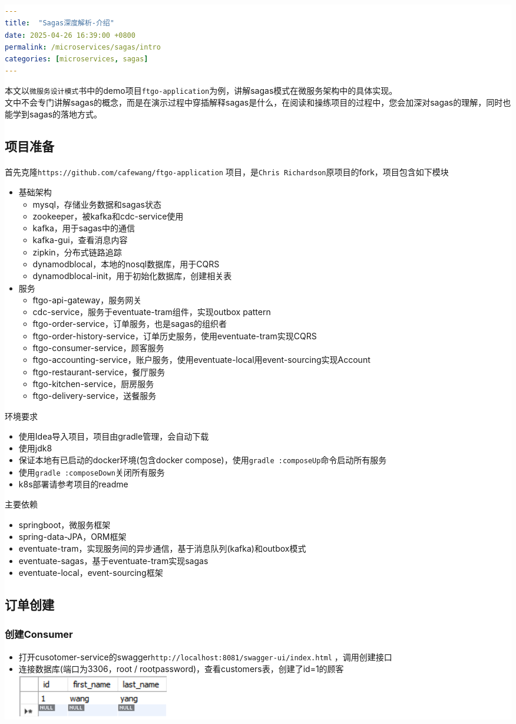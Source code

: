 ```yaml
---
title:  "Sagas深度解析-介绍"
date: 2025-04-26 16:39:00 +0800
permalink: /microservices/sagas/intro
categories: [microservices, sagas]
---
```


本文以`微服务设计模式`书中的demo项目`ftgo-application`为例，讲解sagas模式在微服务架构中的具体实现。  
文中不会专门讲解sagas的概念，而是在演示过程中穿插解释sagas是什么，在阅读和操练项目的过程中，您会加深对sagas的理解，同时也能学到sagas的落地方式。

## 项目准备
首先克隆`https://github.com/cafewang/ftgo-application` 项目，是`Chris Richardson`原项目的fork，项目包含如下模块
+ 基础架构
  + mysql，存储业务数据和sagas状态
  + zookeeper，被kafka和cdc-service使用
  + kafka，用于sagas中的通信
  + kafka-gui，查看消息内容
  + zipkin，分布式链路追踪
  + dynamodblocal，本地的nosql数据库，用于CQRS
  + dynamodblocal-init，用于初始化数据库，创建相关表
+ 服务
  + ftgo-api-gateway，服务网关
  + cdc-service，服务于eventuate-tram组件，实现outbox pattern
  + ftgo-order-service，订单服务，也是sagas的组织者
  + ftgo-order-history-service，订单历史服务，使用eventuate-tram实现CQRS
  + ftgo-consumer-service，顾客服务
  + ftgo-accounting-service，账户服务，使用eventuate-local用event-sourcing实现Account
  + ftgo-restaurant-service，餐厅服务
  + ftgo-kitchen-service，厨房服务
  + ftgo-delivery-service，送餐服务

环境要求
+ 使用Idea导入项目，项目由gradle管理，会自动下载
+ 使用jdk8
+ 保证本地有已启动的docker环境(包含docker compose)，使用`gradle :composeUp`命令启动所有服务
+ 使用`gradle :composeDown`关闭所有服务
+ k8s部署请参考项目的readme

主要依赖
+ springboot，微服务框架
+ spring-data-JPA，ORM框架
+ eventuate-tram，实现服务间的异步通信，基于消息队列(kafka)和outbox模式
+ eventuate-sagas，基于eventuate-tram实现sagas
+ eventuate-local，event-sourcing框架

## 订单创建
### 创建Consumer
+ 打开cusotomer-service的swagger`http://localhost:8081/swagger-ui/index.html` ，调用创建接口
+ 连接数据库(端口为3306，root / rootpassword)，查看customers表，创建了id=1的顾客  
![](/assets/img/sagas/create-order/customer.png)
